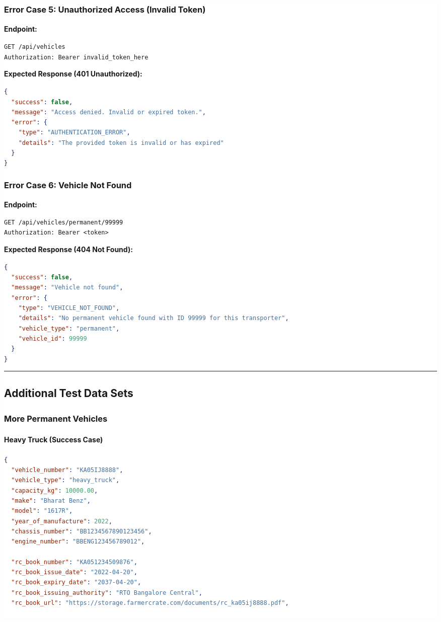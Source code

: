 ### Error Case 5: Unauthorized Access (Invalid Token)

**Endpoint:**
```http
GET /api/vehicles
Authorization: Bearer invalid_token_here
```

**Expected Response (401 Unauthorized):**
```json
{
  "success": false,
  "message": "Access denied. Invalid or expired token.",
  "error": {
    "type": "AUTHENTICATION_ERROR",
    "details": "The provided token is invalid or has expired"
  }
}
```

### Error Case 6: Vehicle Not Found

**Endpoint:**
```http
GET /api/vehicles/permanent/99999
Authorization: Bearer <token>
```

**Expected Response (404 Not Found):**
```json
{
  "success": false,
  "message": "Vehicle not found",
  "error": {
    "type": "VEHICLE_NOT_FOUND",
    "details": "No permanent vehicle found with ID 99999 for this transporter",
    "vehicle_type": "permanent",
    "vehicle_id": 99999
  }
}
```

---

## Additional Test Data Sets

### More Permanent Vehicles

#### Heavy Truck (Success Case)
```json
{
  "vehicle_number": "KA05IJ8888",
  "vehicle_type": "heavy_truck",
  "capacity_kg": 10000.00,
  "make": "Bharat Benz",
  "model": "1617R",
  "year_of_manufacture": 2022,
  "chassis_number": "BB1234567890123456",
  "engine_number": "BBENG123456789012",
  
  "rc_book_number": "KA051234509876",
  "rc_book_issue_date": "2022-04-20",
  "rc_book_expiry_date": "2037-04-20",
  "rc_book_issuing_authority": "RTO Bangalore Central",
  "rc_book_url": "https://storage.farmercrate.com/documents/rc_ka05ij8888.pdf",
  
```